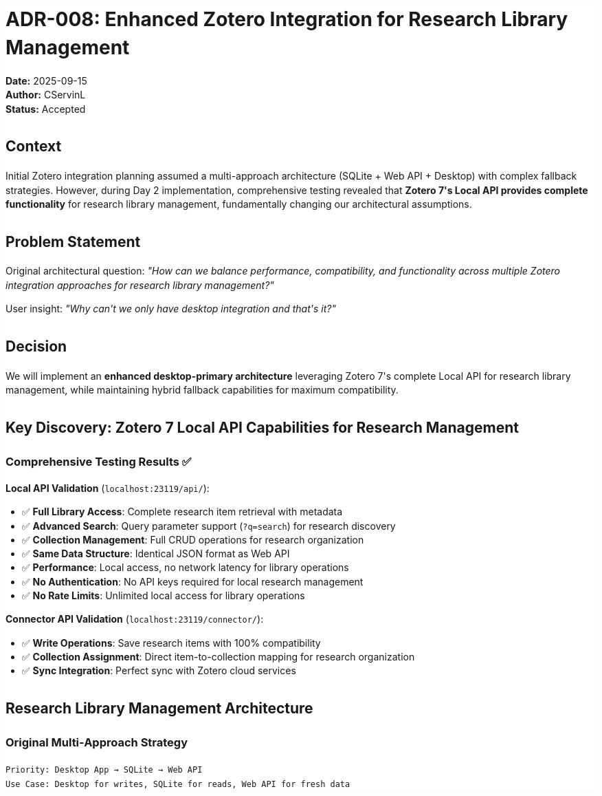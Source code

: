 # ADR-008: Enhanced Zotero Integration for Research Library Management

**Date:** 2025-09-15  
**Author:** CServinL  
**Status:** Accepted

## Context

Initial Zotero integration planning assumed a multi-approach architecture (SQLite + Web API + Desktop) with complex fallback strategies. However, during Day 2 implementation, comprehensive testing revealed that **Zotero 7's Local API provides complete functionality** for research library management, fundamentally changing our architectural assumptions.

## Problem Statement

Original architectural question: *"How can we balance performance, compatibility, and functionality across multiple Zotero integration approaches for research library management?"*

User insight: *"Why can't we only have desktop integration and that's it?"*

## Decision

We will implement an **enhanced desktop-primary architecture** leveraging Zotero 7's complete Local API for research library management, while maintaining hybrid fallback capabilities for maximum compatibility.

## Key Discovery: Zotero 7 Local API Capabilities for Research Management

### Comprehensive Testing Results ✅

**Local API Validation** (`localhost:23119/api/`):
- ✅ **Full Library Access**: Complete research item retrieval with metadata
- ✅ **Advanced Search**: Query parameter support (`?q=search`) for research discovery
- ✅ **Collection Management**: Full CRUD operations for research organization
- ✅ **Same Data Structure**: Identical JSON format as Web API
- ✅ **Performance**: Local access, no network latency for library operations
- ✅ **No Authentication**: No API keys required for local research management
- ✅ **No Rate Limits**: Unlimited local access for library operations

**Connector API Validation** (`localhost:23119/connector/`):
- ✅ **Write Operations**: Save research items with 100% compatibility
- ✅ **Collection Assignment**: Direct item-to-collection mapping for research organization
- ✅ **Sync Integration**: Perfect sync with Zotero cloud services

## Research Library Management Architecture

### Original Multi-Approach Strategy
```
Priority: Desktop App → SQLite → Web API
Use Case: Desktop for writes, SQLite for reads, Web API for fresh data
```
